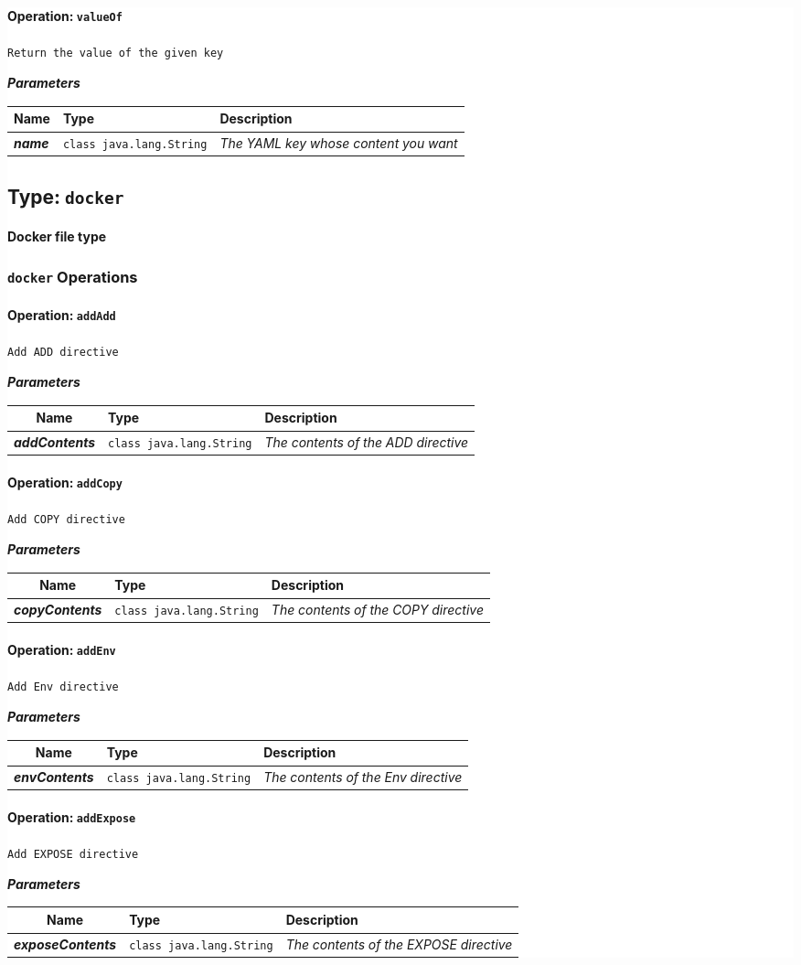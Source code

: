 
#### Operation: `valueOf`
    Return the value of the given key

***Parameters***


| Name        | Type           | Description  |
| ------------|:---------------|:-------------|
| ***name*** | `class java.lang.String` | *The YAML key whose content you want* |

## Type: `docker`
**Docker file type**

### `docker` Operations


#### Operation: `addAdd`
    Add ADD directive

***Parameters***


| Name        | Type           | Description  |
| ------------|:---------------|:-------------|
| ***addContents*** | `class java.lang.String` | *The contents of the ADD directive* |


#### Operation: `addCopy`
    Add COPY directive

***Parameters***


| Name        | Type           | Description  |
| ------------|:---------------|:-------------|
| ***copyContents*** | `class java.lang.String` | *The contents of the COPY directive* |


#### Operation: `addEnv`
    Add Env directive

***Parameters***


| Name        | Type           | Description  |
| ------------|:---------------|:-------------|
| ***envContents*** | `class java.lang.String` | *The contents of the Env directive* |


#### Operation: `addExpose`
    Add EXPOSE directive

***Parameters***


| Name        | Type           | Description  |
| ------------|:---------------|:-------------|
| ***exposeContents*** | `class java.lang.String` | *The contents of the EXPOSE directive* |

